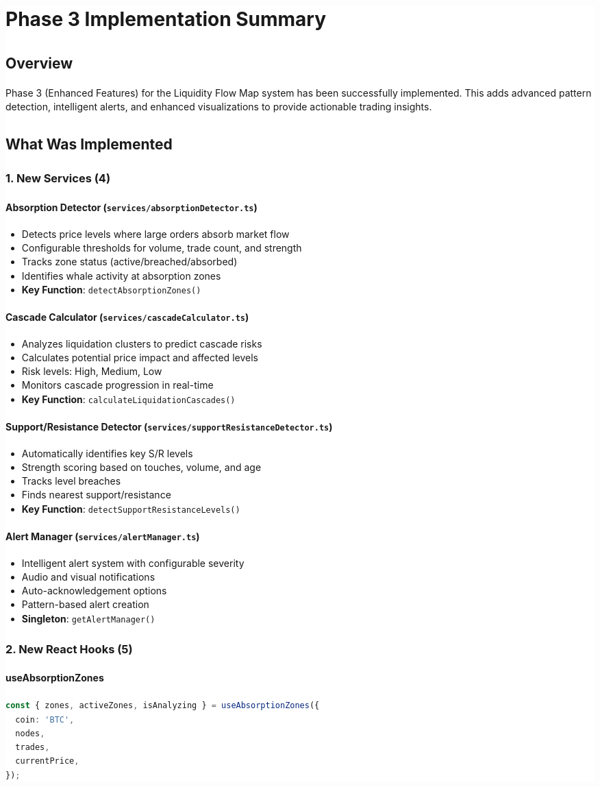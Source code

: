 # Phase 3 Implementation Summary

## Overview
Phase 3 (Enhanced Features) for the Liquidity Flow Map system has been successfully implemented. This adds advanced pattern detection, intelligent alerts, and enhanced visualizations to provide actionable trading insights.

## What Was Implemented

### 1. New Services (4)

#### Absorption Detector (`services/absorptionDetector.ts`)
- Detects price levels where large orders absorb market flow
- Configurable thresholds for volume, trade count, and strength
- Tracks zone status (active/breached/absorbed)
- Identifies whale activity at absorption zones
- **Key Function**: `detectAbsorptionZones()`

#### Cascade Calculator (`services/cascadeCalculator.ts`)
- Analyzes liquidation clusters to predict cascade risks
- Calculates potential price impact and affected levels
- Risk levels: High, Medium, Low
- Monitors cascade progression in real-time
- **Key Function**: `calculateLiquidationCascades()`

#### Support/Resistance Detector (`services/supportResistanceDetector.ts`)
- Automatically identifies key S/R levels
- Strength scoring based on touches, volume, and age
- Tracks level breaches
- Finds nearest support/resistance
- **Key Function**: `detectSupportResistanceLevels()`

#### Alert Manager (`services/alertManager.ts`)
- Intelligent alert system with configurable severity
- Audio and visual notifications
- Auto-acknowledgement options
- Pattern-based alert creation
- **Singleton**: `getAlertManager()`

### 2. New React Hooks (5)

#### useAbsorptionZones
```typescript
const { zones, activeZones, isAnalyzing } = useAbsorptionZones({
  coin: 'BTC',
  nodes,
  trades,
  currentPrice,
});
```
